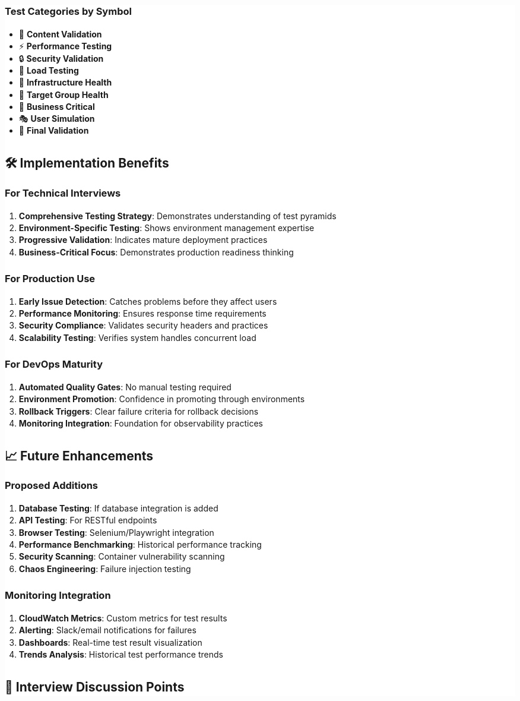 ### Test Categories by Symbol
- 📝 **Content Validation**
- ⚡ **Performance Testing**
- 🔒 **Security Validation**
- 🚀 **Load Testing**
- 🏥 **Infrastructure Health**
- 🎯 **Target Group Health**
- 💼 **Business Critical**
- 🎭 **User Simulation**
- 🏁 **Final Validation**

## 🛠️ Implementation Benefits

### For Technical Interviews
1. **Comprehensive Testing Strategy**: Demonstrates understanding of test pyramids
2. **Environment-Specific Testing**: Shows environment management expertise
3. **Progressive Validation**: Indicates mature deployment practices
4. **Business-Critical Focus**: Demonstrates production readiness thinking

### For Production Use
1. **Early Issue Detection**: Catches problems before they affect users
2. **Performance Monitoring**: Ensures response time requirements
3. **Security Compliance**: Validates security headers and practices
4. **Scalability Testing**: Verifies system handles concurrent load

### For DevOps Maturity
1. **Automated Quality Gates**: No manual testing required
2. **Environment Promotion**: Confidence in promoting through environments
3. **Rollback Triggers**: Clear failure criteria for rollback decisions
4. **Monitoring Integration**: Foundation for observability practices

## 📈 Future Enhancements

### Proposed Additions
1. **Database Testing**: If database integration is added
2. **API Testing**: For RESTful endpoints
3. **Browser Testing**: Selenium/Playwright integration
4. **Performance Benchmarking**: Historical performance tracking
5. **Security Scanning**: Container vulnerability scanning
6. **Chaos Engineering**: Failure injection testing

### Monitoring Integration
1. **CloudWatch Metrics**: Custom metrics for test results
2. **Alerting**: Slack/email notifications for failures
3. **Dashboards**: Real-time test result visualization
4. **Trends Analysis**: Historical test performance trends

## 🎯 Interview Discussion Points
